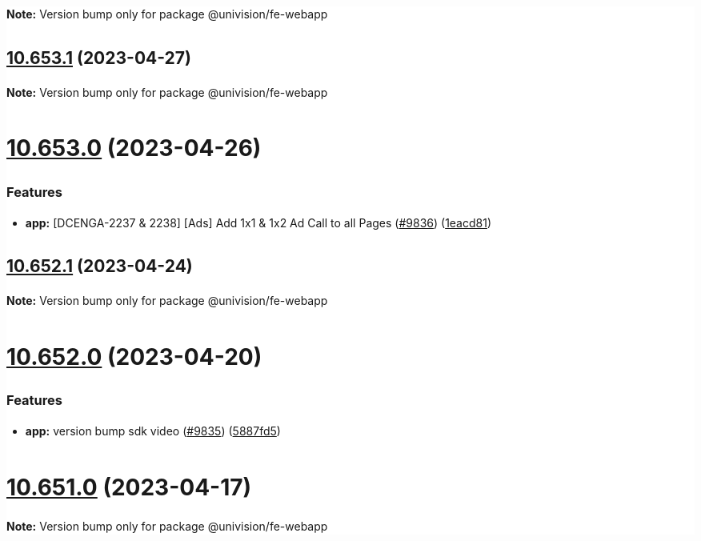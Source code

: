 **Note:** Version bump only for package @univision/fe-webapp





## [10.653.1](https://github.com/univision/univision-fe/compare/v10.653.0...v10.653.1) (2023-04-27)

**Note:** Version bump only for package @univision/fe-webapp





# [10.653.0](https://github.com/univision/univision-fe/compare/v10.652.1...v10.653.0) (2023-04-26)


### Features

* **app:** [DCENGA-2237 & 2238] [Ads] Add 1x1 & 1x2 Ad Call to all Pages ([#9836](https://github.com/univision/univision-fe/issues/9836)) ([1eacd81](https://github.com/univision/univision-fe/commit/1eacd815ddc31e320458300b7da23c7da906c128))





## [10.652.1](https://github.com/univision/univision-fe/compare/v10.652.0...v10.652.1) (2023-04-24)

**Note:** Version bump only for package @univision/fe-webapp





# [10.652.0](https://github.com/univision/univision-fe/compare/v10.651.0...v10.652.0) (2023-04-20)


### Features

* **app:** version bump sdk video ([#9835](https://github.com/univision/univision-fe/issues/9835)) ([5887fd5](https://github.com/univision/univision-fe/commit/5887fd5e61dcf14cd0ba877dea790001313ff5c4))





# [10.651.0](https://github.com/univision/univision-fe/compare/v10.650.1...v10.651.0) (2023-04-17)

**Note:** Version bump only for package @univision/fe-webapp


